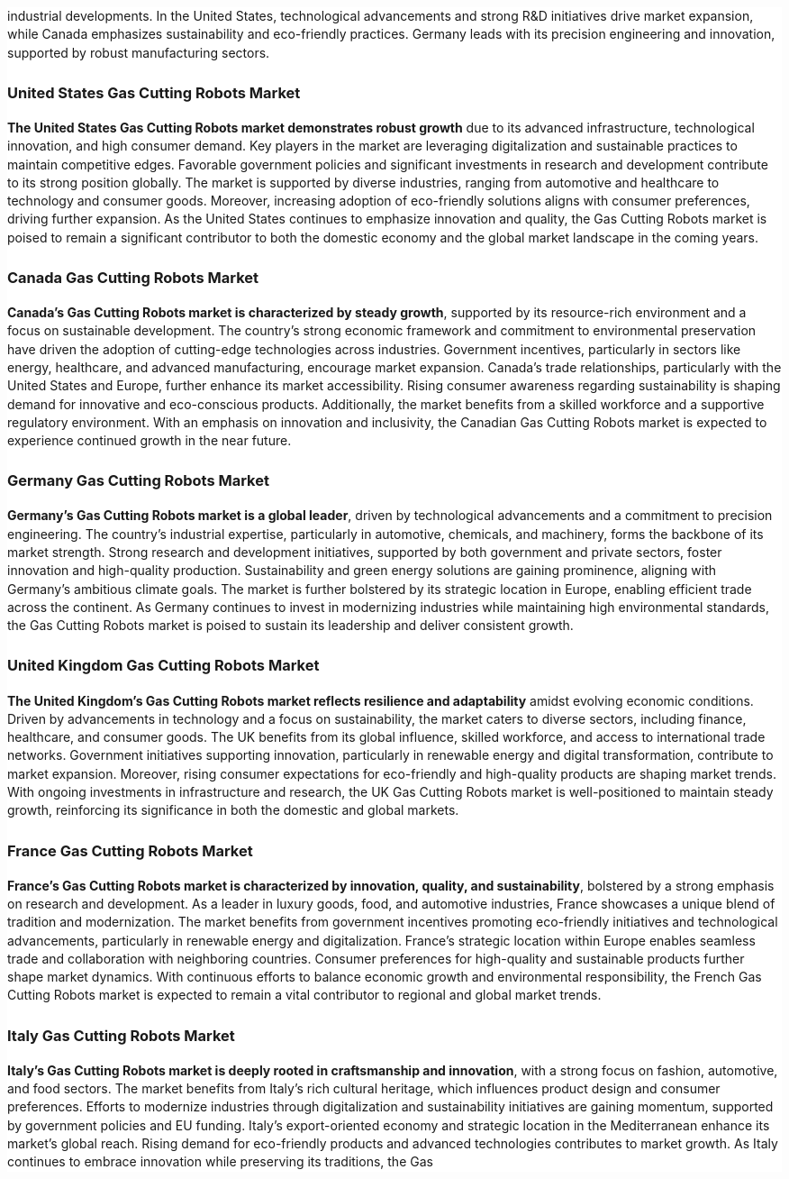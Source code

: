 industrial developments. In the United States, technological advancements and strong R&amp;D initiatives drive market expansion, while Canada emphasizes sustainability and eco-friendly practices. Germany leads with its precision engineering and innovation, supported by robust manufacturing sectors.</span></em></p></blockquote><h3><strong>United States Gas Cutting Robots Market</strong></h3><p><strong>The United States Gas Cutting Robots market demonstrates robust growth</strong> due to its advanced infrastructure, technological innovation, and high consumer demand. Key players in the market are leveraging digitalization and sustainable practices to maintain competitive edges. Favorable government policies and significant investments in research and development contribute to its strong position globally. The market is supported by diverse industries, ranging from automotive and healthcare to technology and consumer goods. Moreover, increasing adoption of eco-friendly solutions aligns with consumer preferences, driving further expansion. As the United States continues to emphasize innovation and quality, the Gas Cutting Robots market is poised to remain a significant contributor to both the domestic economy and the global market landscape in the coming years.</p><h3><strong>Canada Gas Cutting Robots Market</strong></h3><p><strong>Canada&rsquo;s Gas Cutting Robots market is characterized by steady growth</strong>, supported by its resource-rich environment and a focus on sustainable development. The country&rsquo;s strong economic framework and commitment to environmental preservation have driven the adoption of cutting-edge technologies across industries. Government incentives, particularly in sectors like energy, healthcare, and advanced manufacturing, encourage market expansion. Canada&rsquo;s trade relationships, particularly with the United States and Europe, further enhance its market accessibility. Rising consumer awareness regarding sustainability is shaping demand for innovative and eco-conscious products. Additionally, the market benefits from a skilled workforce and a supportive regulatory environment. With an emphasis on innovation and inclusivity, the Canadian Gas Cutting Robots market is expected to experience continued growth in the near future.</p><h3><strong>Germany Gas Cutting Robots Market</strong></h3><p><strong>Germany&rsquo;s Gas Cutting Robots market is a global leader</strong>, driven by technological advancements and a commitment to precision engineering. The country&rsquo;s industrial expertise, particularly in automotive, chemicals, and machinery, forms the backbone of its market strength. Strong research and development initiatives, supported by both government and private sectors, foster innovation and high-quality production. Sustainability and green energy solutions are gaining prominence, aligning with Germany&rsquo;s ambitious climate goals. The market is further bolstered by its strategic location in Europe, enabling efficient trade across the continent. As Germany continues to invest in modernizing industries while maintaining high environmental standards, the Gas Cutting Robots market is poised to sustain its leadership and deliver consistent growth.</p><h3><strong>United Kingdom Gas Cutting Robots Market</strong></h3><p><strong>The United Kingdom&rsquo;s Gas Cutting Robots market reflects resilience and adaptability</strong> amidst evolving economic conditions. Driven by advancements in technology and a focus on sustainability, the market caters to diverse sectors, including finance, healthcare, and consumer goods. The UK benefits from its global influence, skilled workforce, and access to international trade networks. Government initiatives supporting innovation, particularly in renewable energy and digital transformation, contribute to market expansion. Moreover, rising consumer expectations for eco-friendly and high-quality products are shaping market trends. With ongoing investments in infrastructure and research, the UK Gas Cutting Robots market is well-positioned to maintain steady growth, reinforcing its significance in both the domestic and global markets.</p><h3><strong>France Gas Cutting Robots Market</strong></h3><p><strong>France&rsquo;s Gas Cutting Robots market is characterized by innovation, quality, and sustainability</strong>, bolstered by a strong emphasis on research and development. As a leader in luxury goods, food, and automotive industries, France showcases a unique blend of tradition and modernization. The market benefits from government incentives promoting eco-friendly initiatives and technological advancements, particularly in renewable energy and digitalization. France&rsquo;s strategic location within Europe enables seamless trade and collaboration with neighboring countries. Consumer preferences for high-quality and sustainable products further shape market dynamics. With continuous efforts to balance economic growth and environmental responsibility, the French Gas Cutting Robots market is expected to remain a vital contributor to regional and global market trends.</p><h3><strong>Italy Gas Cutting Robots Market</strong></h3><p><strong>Italy&rsquo;s Gas Cutting Robots market is deeply rooted in craftsmanship and innovation</strong>, with a strong focus on fashion, automotive, and food sectors. The market benefits from Italy&rsquo;s rich cultural heritage, which influences product design and consumer preferences. Efforts to modernize industries through digitalization and sustainability initiatives are gaining momentum, supported by government policies and EU funding. Italy&rsquo;s export-oriented economy and strategic location in the Mediterranean enhance its market&rsquo;s global reach. Rising demand for eco-friendly products and advanced technologies contributes to market growth. As Italy continues to embrace innovation while preserving its traditions, the Gas
